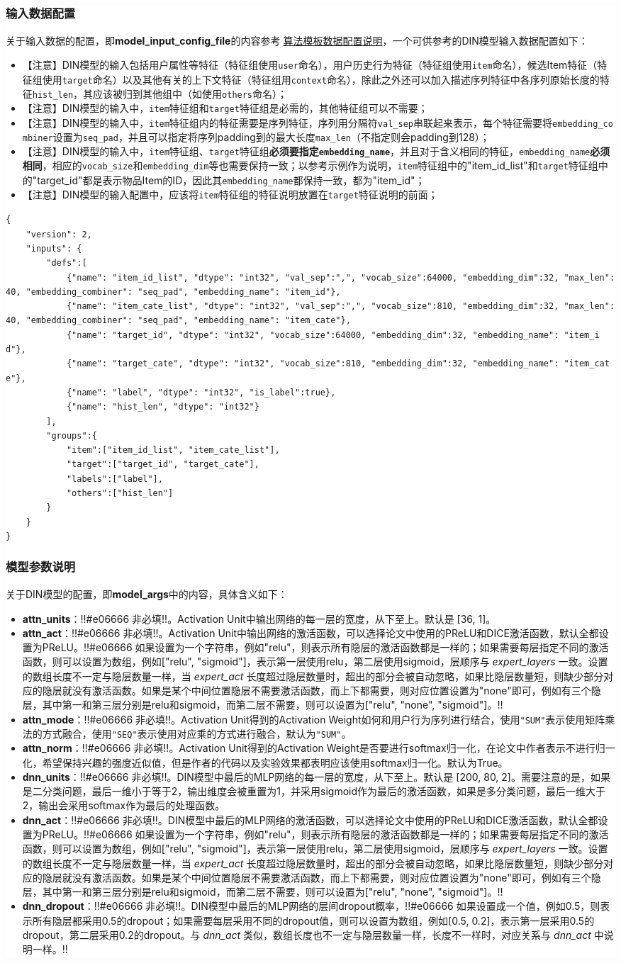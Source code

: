 ### 输入数据配置  
关于输入数据的配置，即**model_input_config_file**的内容参考 [算法模板数据配置说明](http://tapd.oa.com/kubeflow/markdown_wikis/show/#1220424693001865665)，一个可供参考的DIN模型输入数据配置如下：  
- 【注意】DIN模型的输入包括用户属性等特征（特征组使用`user`命名），用户历史行为特征（特征组使用`item`命名），候选Item特征（特征组使用`target`命名）以及其他有关的上下文特征（特征组用`context`命名），除此之外还可以加入描述序列特征中各序列原始长度的特征`hist_len`，其应该被归到其他组中（如使用`others`命名）；  
- 【注意】DIN模型的输入中，`item`特征组和`target`特征组是必需的，其他特征组可以不需要；  
- 【注意】DIN模型的输入中，`item`特征组内的特征需要是序列特征，序列用分隔符`val_sep`串联起来表示，每个特征需要将`embedding_combiner`设置为`seq_pad`，并且可以指定将序列padding到的最大长度`max_len`（不指定则会padding到128）；  
- 【注意】DIN模型的输入中，`item`特征组、`target`特征组**必须要指定`embedding_name`**，并且对于含义相同的特征，`embedding_name`**必须相同**，相应的`vocab_size`和`embedding_dim`等也需要保持一致；以参考示例作为说明，`item`特征组中的"item_id_list"和`target`特征组中的"target_id"都是表示物品Item的ID，因此其`embedding_name`都保持一致，都为"item_id"；  
- 【注意】DIN模型的输入配置中，应该将`item`特征组的特征说明放置在`target`特征说明的前面；  
```  
{  
    "version": 2,  
    "inputs": {  
        "defs":[  
            {"name": "item_id_list", "dtype": "int32", "val_sep":",", "vocab_size":64000, "embedding_dim":32, "max_len":40, "embedding_combiner": "seq_pad", "embedding_name": "item_id"},  
            {"name": "item_cate_list", "dtype": "int32", "val_sep":",", "vocab_size":810, "embedding_dim":32, "max_len":40, "embedding_combiner": "seq_pad", "embedding_name": "item_cate"},  
            {"name": "target_id", "dtype": "int32", "vocab_size":64000, "embedding_dim":32, "embedding_name": "item_id"},  
            {"name": "target_cate", "dtype": "int32", "vocab_size":810, "embedding_dim":32, "embedding_name": "item_cate"},  
            {"name": "label", "dtype": "int32", "is_label":true},  
            {"name": "hist_len", "dtype": "int32"}  
        ],  
        "groups":{  
            "item":["item_id_list", "item_cate_list"],  
            "target":["target_id", "target_cate"],  
            "labels":["label"],  
            "others":["hist_len"]  
        }  
    }  
}  
```  
  
### 模型参数说明  
关于DIN模型的配置，即**model_args**中的内容，具体含义如下：  
  
- **attn_units**：!!#e06666 非必填!!。Activation Unit中输出网络的每一层的宽度，从下至上。默认是 \[36, 1\]。  
- **attn_act**：!!#e06666 非必填!!。Activation Unit中输出网络的激活函数，可以选择论文中使用的PReLU和DICE激活函数，默认全都设置为PReLU。!!#e06666 如果设置为一个字符串，例如"relu"，则表示所有隐层的激活函数都是一样的；如果需要每层指定不同的激活函数，则可以设置为数组，例如["relu", "sigmoid"]，表示第一层使用relu，第二层使用sigmoid，层顺序与  *expert_layers*  一致。设置的数组长度不一定与隐层数量一样，当  *expert_act*  长度超过隐层数量时，超出的部分会被自动忽略，如果比隐层数量短，则缺少部分对应的隐层就没有激活函数。如果是某个中间位置隐层不需要激活函数，而上下都需要，则对应位置设置为"none"即可，例如有三个隐层，其中第一和第三层分别是relu和sigmoid，而第二层不需要，则可以设置为["relu", "none", "sigmoid"]。!!  
- **attn_mode**：!!#e06666 非必填!!。Activation Unit得到的Activation Weight如何和用户行为序列进行结合，使用`"SUM"`表示使用矩阵乘法的方式融合，使用`"SEQ"`表示使用对应乘的方式进行融合，默认为`"SUM"`。  
- **attn_norm**：!!#e06666 非必填!!。Activation Unit得到的Activation Weight是否要进行softmax归一化，在论文中作者表示不进行归一化，希望保持兴趣的强度近似值，但是作者的代码以及实验效果都表明应该使用softmax归一化。默认为True。  
- **dnn_units**：!!#e06666 非必填!!。DIN模型中最后的MLP网络的每一层的宽度，从下至上。默认是 \[200, 80, 2\]。需要注意的是，如果是二分类问题，最后一维小于等于2，输出维度会被重置为1，并采用sigmoid作为最后的激活函数，如果是多分类问题，最后一维大于2，输出会采用softmax作为最后的处理函数。  
- **dnn_act**：!!#e06666 非必填!!。DIN模型中最后的MLP网络的激活函数，可以选择论文中使用的PReLU和DICE激活函数，默认全都设置为PReLU。!!#e06666 如果设置为一个字符串，例如"relu"，则表示所有隐层的激活函数都是一样的；如果需要每层指定不同的激活函数，则可以设置为数组，例如["relu", "sigmoid"]，表示第一层使用relu，第二层使用sigmoid，层顺序与  *expert_layers*  一致。设置的数组长度不一定与隐层数量一样，当  *expert_act*  长度超过隐层数量时，超出的部分会被自动忽略，如果比隐层数量短，则缺少部分对应的隐层就没有激活函数。如果是某个中间位置隐层不需要激活函数，而上下都需要，则对应位置设置为"none"即可，例如有三个隐层，其中第一和第三层分别是relu和sigmoid，而第二层不需要，则可以设置为["relu", "none", "sigmoid"]。!!  
- **dnn_dropout**：!!#e06666 非必填!!。DIN模型中最后的MLP网络的层间dropout概率，!!#e06666 如果设置成一个值，例如0.5，则表示所有隐层都采用0.5的dropout；如果需要每层采用不同的dropout值，则可以设置为数组，例如[0.5, 0.2]，表示第一层采用0.5的dropout，第二层采用0.2的dropout。与 *dnn_act* 类似，数组长度也不一定与隐层数量一样，长度不一样时，对应关系与 *dnn_act* 中说明一样。!!  
